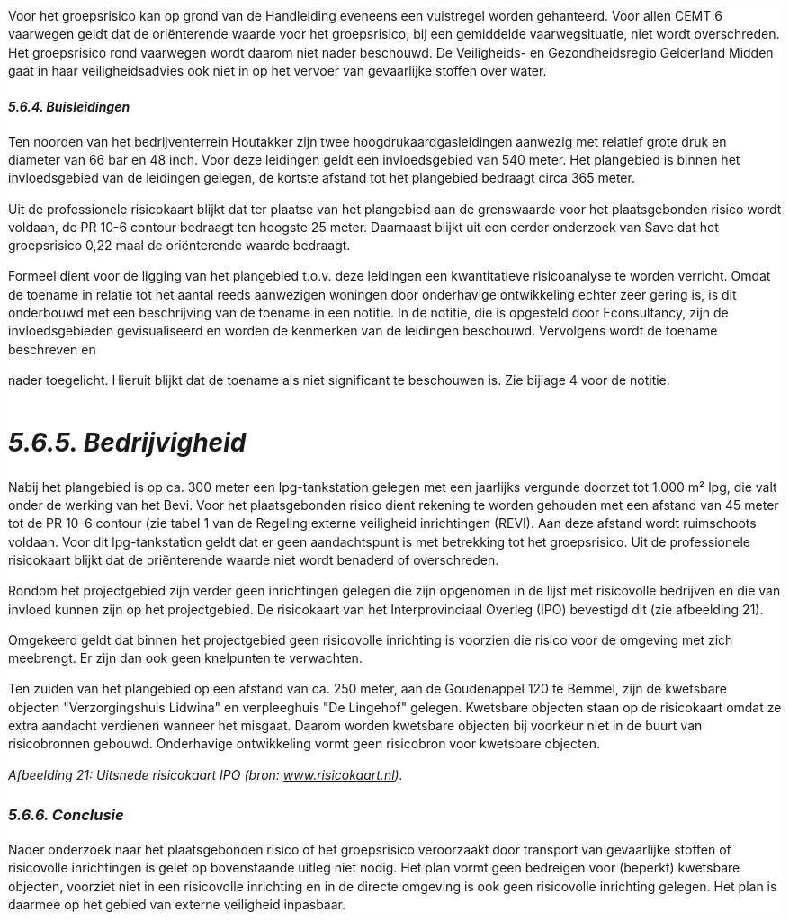 Voor het groepsrisico kan op grond van de Handleiding eveneens een vuistregel worden gehanteerd. Voor allen CEMT 6 vaarwegen geldt dat de oriënterende waarde voor het groepsrisico, bij een gemiddelde vaarwegsituatie, niet wordt overschreden. Het groepsrisico rond vaarwegen wordt daarom niet nader beschouwd. De Veiligheids- en Gezondheidsregio Gelderland Midden gaat in haar veiligheidsadvies ook niet in op het vervoer van gevaarlijke stoffen over water.

#### *5.6.4. Buisleidingen*

Ten noorden van het bedrijventerrein Houtakker zijn twee hoogdrukaardgasleidingen aanwezig met relatief grote druk en diameter van 66 bar en 48 inch. Voor deze leidingen geldt een invloedsgebied van 540 meter. Het plangebied is binnen het invloedsgebied van de leidingen gelegen, de kortste afstand tot het plangebied bedraagt circa 365 meter.

Uit de professionele risicokaart blijkt dat ter plaatse van het plangebied aan de grenswaarde voor het plaatsgebonden risico wordt voldaan, de PR 10-6 contour bedraagt ten hoogste 25 meter. Daarnaast blijkt uit een eerder onderzoek van Save dat het groepsrisico 0,22 maal de oriënterende waarde bedraagt.

Formeel dient voor de ligging van het plangebied t.o.v. deze leidingen een kwantitatieve risicoanalyse te worden verricht. Omdat de toename in relatie tot het aantal reeds aanwezigen woningen door onderhavige ontwikkeling echter zeer gering is, is dit onderbouwd met een beschrijving van de toename in een notitie. In de notitie, die is opgesteld door Econsultancy, zijn de invloedsgebieden gevisualiseerd en worden de kenmerken van de leidingen beschouwd. Vervolgens wordt de toename beschreven en

nader toegelicht. Hieruit blijkt dat de toename als niet significant te beschouwen is. Zie bijlage 4 voor de notitie.

# *5.6.5. Bedrijvigheid*

Nabij het plangebied is op ca. 300 meter een lpg-tankstation gelegen met een jaarlijks vergunde doorzet tot 1.000 m² lpg, die valt onder de werking van het Bevi. Voor het plaatsgebonden risico dient rekening te worden gehouden met een afstand van 45 meter tot de PR 10-6 contour (zie tabel 1 van de Regeling externe veiligheid inrichtingen (REVI). Aan deze afstand wordt ruimschoots voldaan. Voor dit lpg-tankstation geldt dat er geen aandachtspunt is met betrekking tot het groepsrisico. Uit de professionele risicokaart blijkt dat de oriënterende waarde niet wordt benaderd of overschreden.

Rondom het projectgebied zijn verder geen inrichtingen gelegen die zijn opgenomen in de lijst met risicovolle bedrijven en die van invloed kunnen zijn op het projectgebied. De risicokaart van het Interprovinciaal Overleg (IPO) bevestigd dit (zie afbeelding 21).

Omgekeerd geldt dat binnen het projectgebied geen risicovolle inrichting is voorzien die risico voor de omgeving met zich meebrengt. Er zijn dan ook geen knelpunten te verwachten.

Ten zuiden van het plangebied op een afstand van ca. 250 meter, aan de Goudenappel 120 te Bemmel, zijn de kwetsbare objecten "Verzorgingshuis Lidwina" en verpleeghuis "De Lingehof" gelegen. Kwetsbare objecten staan op de risicokaart omdat ze extra aandacht verdienen wanneer het misgaat. Daarom worden kwetsbare objecten bij voorkeur niet in de buurt van risicobronnen gebouwd. Onderhavige ontwikkeling vormt geen risicobron voor kwetsbare objecten.

*Afbeelding 21: Uitsnede risicokaart IPO (bron: www.risicokaart.nl).*

### *5.6.6. Conclusie*

Nader onderzoek naar het plaatsgebonden risico of het groepsrisico veroorzaakt door transport van gevaarlijke stoffen of risicovolle inrichtingen is gelet op bovenstaande uitleg niet nodig. Het plan vormt geen bedreigen voor (beperkt) kwetsbare objecten, voorziet niet in een risicovolle inrichting en in de directe omgeving is ook geen risicovolle inrichting gelegen. Het plan is daarmee op het gebied van externe veiligheid inpasbaar.
